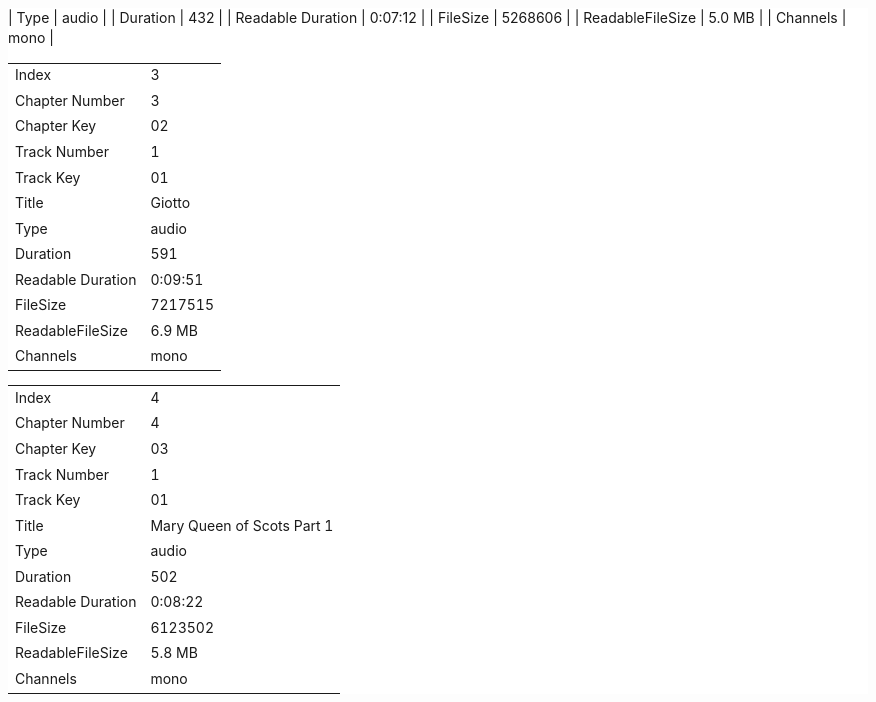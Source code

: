 | Type | audio |
| Duration | 432 |
| Readable Duration | 0:07:12 |
| FileSize | 5268606 |
| ReadableFileSize | 5.0 MB |
| Channels | mono |

|  |  |
| - | - |
| Index | 3 |
| Chapter Number | 3 |
| Chapter Key | 02 |
| Track Number | 1 |
| Track Key | 01 |
| Title |  Giotto |
| Type | audio |
| Duration | 591 |
| Readable Duration | 0:09:51 |
| FileSize | 7217515 |
| ReadableFileSize | 6.9 MB |
| Channels | mono |

|  |  |
| - | - |
| Index | 4 |
| Chapter Number | 4 |
| Chapter Key | 03 |
| Track Number | 1 |
| Track Key | 01 |
| Title | Mary Queen of Scots Part 1 |
| Type | audio |
| Duration | 502 |
| Readable Duration | 0:08:22 |
| FileSize | 6123502 |
| ReadableFileSize | 5.8 MB |
| Channels | mono |
